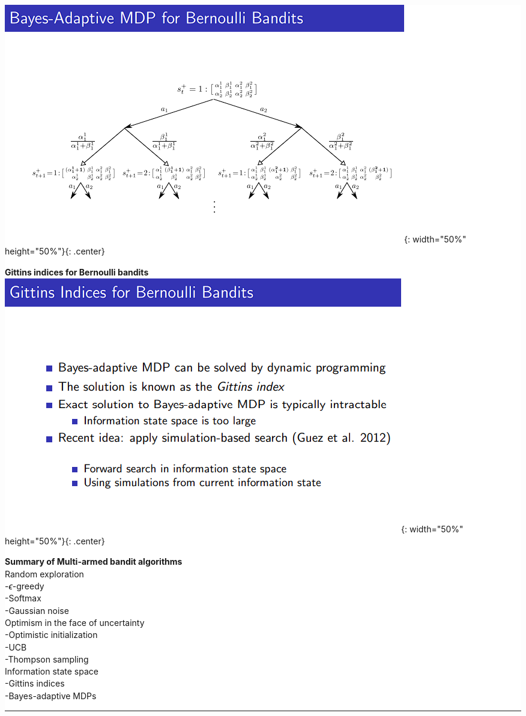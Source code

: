 ![](/public/img/2022-08-27-RLCoursebyDavidSilver-Lecture9/17.png){: width="50%" height="50%"}{: .center} <br>

**Gittins indices for Bernoulli bandits** <br>
![](/public/img/2022-08-27-RLCoursebyDavidSilver-Lecture9/18.png){: width="50%" height="50%"}{: .center} <br>

**Summary of Multi-armed bandit algorithms** <br>
Random exploration <br>
-$\epsilon$-greedy <br>
-Softmax <br>
-Gaussian noise <br>
Optimism in the face of uncertainty <br>
-Optimistic initialization <br>
-UCB <br>
-Thompson sampling <br>
Information state space <br>
-Gittins indices <br>
-Bayes-adaptive MDPs <br>

---